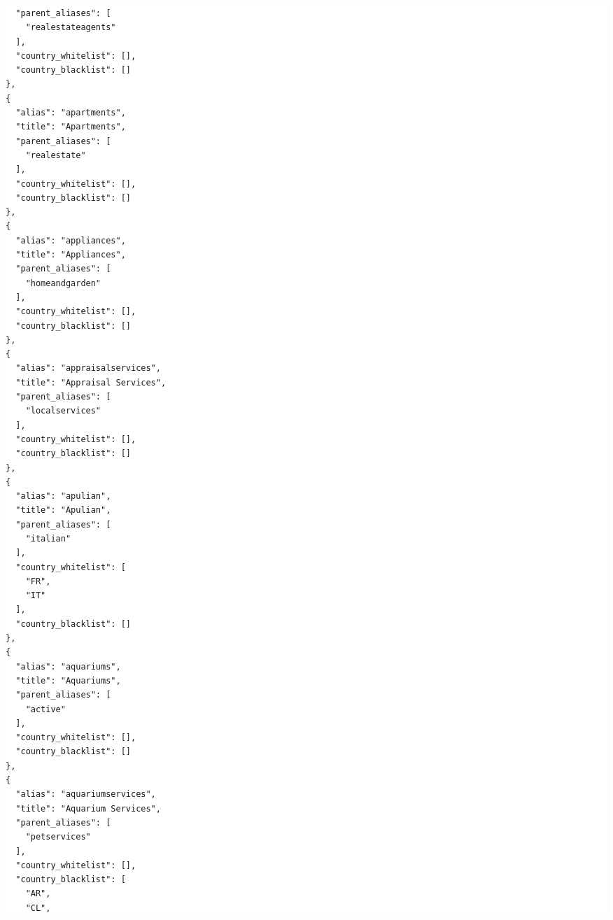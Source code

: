       "parent_aliases": [
        "realestateagents"
      ],
      "country_whitelist": [],
      "country_blacklist": []
    },
    {
      "alias": "apartments",
      "title": "Apartments",
      "parent_aliases": [
        "realestate"
      ],
      "country_whitelist": [],
      "country_blacklist": []
    },
    {
      "alias": "appliances",
      "title": "Appliances",
      "parent_aliases": [
        "homeandgarden"
      ],
      "country_whitelist": [],
      "country_blacklist": []
    },
    {
      "alias": "appraisalservices",
      "title": "Appraisal Services",
      "parent_aliases": [
        "localservices"
      ],
      "country_whitelist": [],
      "country_blacklist": []
    },
    {
      "alias": "apulian",
      "title": "Apulian",
      "parent_aliases": [
        "italian"
      ],
      "country_whitelist": [
        "FR",
        "IT"
      ],
      "country_blacklist": []
    },
    {
      "alias": "aquariums",
      "title": "Aquariums",
      "parent_aliases": [
        "active"
      ],
      "country_whitelist": [],
      "country_blacklist": []
    },
    {
      "alias": "aquariumservices",
      "title": "Aquarium Services",
      "parent_aliases": [
        "petservices"
      ],
      "country_whitelist": [],
      "country_blacklist": [
        "AR",
        "CL",